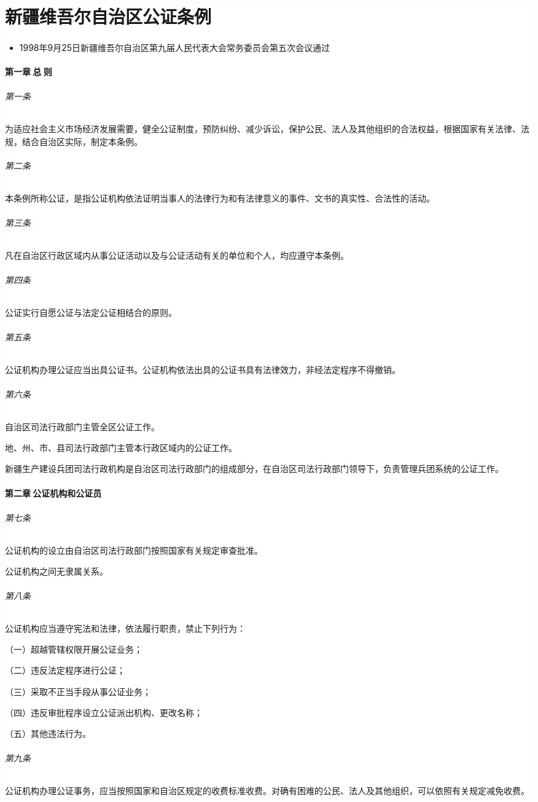# 新疆维吾尔自治区公证条例

- 1998年9月25日新疆维吾尔自治区第九届人民代表大会常务委员会第五次会议通过



#### 第一章 总 则

###### 第一条

为适应社会主义市场经济发展需要，健全公证制度，预防纠纷、减少诉讼，保护公民、法人及其他组织的合法权益，根据国家有关法律、法规，结合自治区实际，制定本条例。

###### 第二条

本条例所称公证，是指公证机构依法证明当事人的法律行为和有法律意义的事件、文书的真实性、合法性的活动。

###### 第三条

凡在自治区行政区域内从事公证活动以及与公证活动有关的单位和个人，均应遵守本条例。

###### 第四条

公证实行自愿公证与法定公证相结合的原则。

###### 第五条

公证机构办理公证应当出具公证书。公证机构依法出具的公证书具有法律效力，非经法定程序不得撤销。

###### 第六条

自治区司法行政部门主管全区公证工作。

地、州、市、县司法行政部门主管本行政区域内的公证工作。

新疆生产建设兵团司法行政机构是自治区司法行政部门的组成部分，在自治区司法行政部门领导下，负责管理兵团系统的公证工作。

#### 第二章 公证机构和公证员

###### 第七条

公证机构的设立由自治区司法行政部门按照国家有关规定审查批准。

公证机构之间无隶属关系。

###### 第八条

公证机构应当遵守宪法和法律，依法履行职责，禁止下列行为：

（一）超越管辖权限开展公证业务；

（二）违反法定程序进行公证；

（三）采取不正当手段从事公证业务；

（四）违反审批程序设立公证派出机构、更改名称；

（五）其他违法行为。

###### 第九条

公证机构办理公证事务，应当按照国家和自治区规定的收费标准收费。对确有困难的公民、法人及其他组织，可以依照有关规定减免收费。

